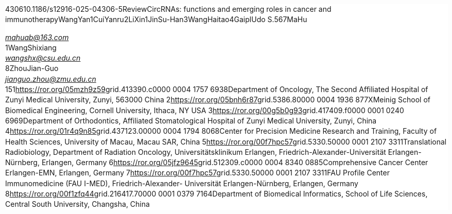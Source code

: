 <article-id pub-id-type="publisher-id">4306</article-id><article-id pub-id-type="doi">10.1186/s12916-025-04306-5</article-id><article-categories><subj-group subj-group-type="heading"><subject>Review</subject></subj-group></article-categories><title-group><article-title>CircRNAs: functions and emerging roles in cancer and immunotherapy</article-title></title-group><contrib-group><contrib contrib-type="author" equal-contrib="yes"><name><surname>Wang</surname><given-names>Yan</given-names></name><xref ref-type="aff" rid="Aff1">1</xref></contrib><contrib contrib-type="author" equal-contrib="yes"><name><surname>Cui</surname><given-names>Yanru</given-names></name><xref ref-type="aff" rid="Aff2">2</xref></contrib><contrib contrib-type="author" equal-contrib="yes"><name><surname>Li</surname><given-names>Xin</given-names></name><xref ref-type="aff" rid="Aff1">1</xref></contrib><contrib contrib-type="author"><name><surname>Jin</surname><given-names>Su-Han</given-names></name><xref ref-type="aff" rid="Aff3">3</xref></contrib><contrib contrib-type="author"><name><surname>Wang</surname><given-names>Haitao</given-names></name><xref ref-type="aff" rid="Aff4">4</xref></contrib><contrib contrib-type="author"><name><surname>Gaipl</surname><given-names>Udo S.</given-names></name><xref ref-type="aff" rid="Aff5">5</xref><xref ref-type="aff" rid="Aff6">6</xref><xref ref-type="aff" rid="Aff7">7</xref></contrib><contrib contrib-type="author" corresp="yes" equal-contrib="yes"><name><surname>Ma</surname><given-names>Hu</given-names></name><address><email>mahuab@163.com</email></address><xref ref-type="aff" rid="Aff1">1</xref></contrib><contrib contrib-type="author" corresp="yes" equal-contrib="yes"><name><surname>Wang</surname><given-names>Shixiang</given-names></name><address><email>wangshx@csu.edu.cn</email></address><xref ref-type="aff" rid="Aff8">8</xref></contrib><contrib contrib-type="author" corresp="yes" equal-contrib="yes"><name><surname>Zhou</surname><given-names>Jian-Guo</given-names></name><address><email>jianguo.zhou@zmu.edu.cn</email></address><xref ref-type="aff" rid="Aff1">1</xref><xref ref-type="aff" rid="Aff5">5</xref></contrib><aff id="Aff1"><label>1</label><institution-wrap><institution-id institution-id-type="ROR">https://ror.org/05mzh9z59</institution-id><institution-id institution-id-type="GRID">grid.413390.c</institution-id><institution-id institution-id-type="ISNI">0000 0004 1757 6938</institution-id><institution>Department of Oncology, </institution><institution>The Second Affiliated Hospital of Zunyi Medical University, </institution></institution-wrap>Zunyi, 563000 China </aff><aff id="Aff2"><label>2</label><institution-wrap><institution-id institution-id-type="ROR">https://ror.org/05bnh6r87</institution-id><institution-id institution-id-type="GRID">grid.5386.8</institution-id><institution-id institution-id-type="ISNI">0000 0004 1936 877X</institution-id><institution>Meinig School of Biomedical Engineering, Cornell University, </institution></institution-wrap>Ithaca, NY USA </aff><aff id="Aff3"><label>3</label><institution-wrap><institution-id institution-id-type="ROR">https://ror.org/00g5b0g93</institution-id><institution-id institution-id-type="GRID">grid.417409.f</institution-id><institution-id institution-id-type="ISNI">0000 0001 0240 6969</institution-id><institution>Department of Orthodontics, </institution><institution>Affiliated Stomatological Hospital of Zunyi Medical University, </institution></institution-wrap>Zunyi, China </aff><aff id="Aff4"><label>4</label><institution-wrap><institution-id institution-id-type="ROR">https://ror.org/01r4q9n85</institution-id><institution-id institution-id-type="GRID">grid.437123.0</institution-id><institution-id institution-id-type="ISNI">0000 0004 1794 8068</institution-id><institution>Center for Precision Medicine Research and Training, Faculty of Health Sciences, </institution><institution>University of Macau, </institution></institution-wrap>Macau SAR, China </aff><aff id="Aff5"><label>5</label><institution-wrap><institution-id institution-id-type="ROR">https://ror.org/00f7hpc57</institution-id><institution-id institution-id-type="GRID">grid.5330.5</institution-id><institution-id institution-id-type="ISNI">0000 0001 2107 3311</institution-id><institution>Translational Radiobiology, Department of Radiation Oncology, </institution><institution>Universit&#x000e4;tsklinikum Erlangen, Friedrich-Alexander-Universit&#x000e4;t Erlangen-N&#x000fc;rnberg, </institution></institution-wrap>Erlangen, Germany </aff><aff id="Aff6"><label>6</label><institution-wrap><institution-id institution-id-type="ROR">https://ror.org/05jfz9645</institution-id><institution-id institution-id-type="GRID">grid.512309.c</institution-id><institution-id institution-id-type="ISNI">0000 0004 8340 0885</institution-id><institution>Comprehensive Cancer Center Erlangen-EMN, </institution></institution-wrap>Erlangen, Germany </aff><aff id="Aff7"><label>7</label><institution-wrap><institution-id institution-id-type="ROR">https://ror.org/00f7hpc57</institution-id><institution-id institution-id-type="GRID">grid.5330.5</institution-id><institution-id institution-id-type="ISNI">0000 0001 2107 3311</institution-id><institution>FAU Profile Center Immunomedicine (FAU I-MED), Friedrich-Alexander- Universit&#x000e4;t Erlangen-N&#x000fc;rnberg, </institution></institution-wrap>Erlangen, Germany </aff><aff id="Aff8"><label>8</label><institution-wrap><institution-id institution-id-type="ROR">https://ror.org/00f1zfq44</institution-id><institution-id institution-id-type="GRID">grid.216417.7</institution-id><institution-id institution-id-type="ISNI">0000 0001 0379 7164</institution-id><institution>Department of Biomedical Informatics, School of Life Sciences, </institution><institution>Central South University, </institution></institution-wrap>Changsha, China